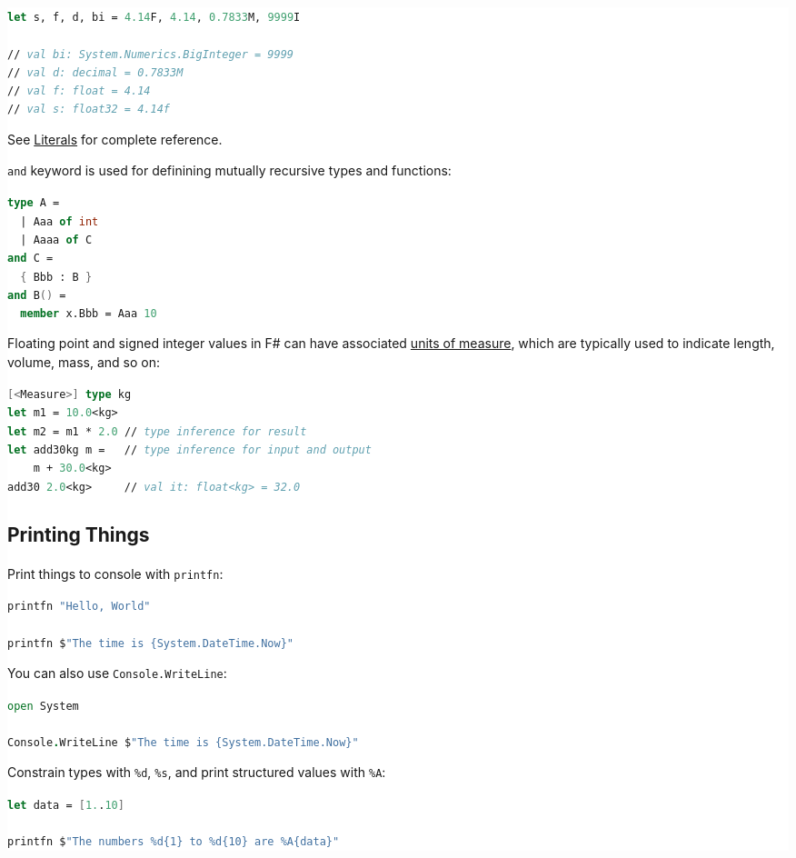```fsharp
let s, f, d, bi = 4.14F, 4.14, 0.7833M, 9999I

// val bi: System.Numerics.BigInteger = 9999
// val d: decimal = 0.7833M
// val f: float = 4.14
// val s: float32 = 4.14f
```

See [Literals](https://docs.microsoft.com/dotnet/fsharp/language-reference/literals) for complete reference.

`and` keyword is used for definining mutually recursive types and functions:

```fsharp
type A = 
  | Aaa of int 
  | Aaaa of C
and C = 
  { Bbb : B }
and B() = 
  member x.Bbb = Aaa 10
```

Floating point and signed integer values in F# can have associated [units of measure](https://docs.microsoft.com/en-us/dotnet/fsharp/language-reference/units-of-measure), which are typically used to indicate length, volume, mass, and so on:

```fsharp
[<Measure>] type kg
let m1 = 10.0<kg>
let m2 = m1 * 2.0 // type inference for result 
let add30kg m =   // type inference for input and output
    m + 30.0<kg>
add30 2.0<kg>     // val it: float<kg> = 32.0
```

<a name="PrintingThings"></a>Printing Things
------------------------

Print things to console with `printfn`:

```fsharp
printfn "Hello, World"

printfn $"The time is {System.DateTime.Now}"
```

You can also use `Console.WriteLine`:
```fsharp
open System

Console.WriteLine $"The time is {System.DateTime.Now}"
```

Constrain types with `%d`, `%s`, and print structured values with `%A`:

```fsharp
let data = [1..10]

printfn $"The numbers %d{1} to %d{10} are %A{data}"
```
